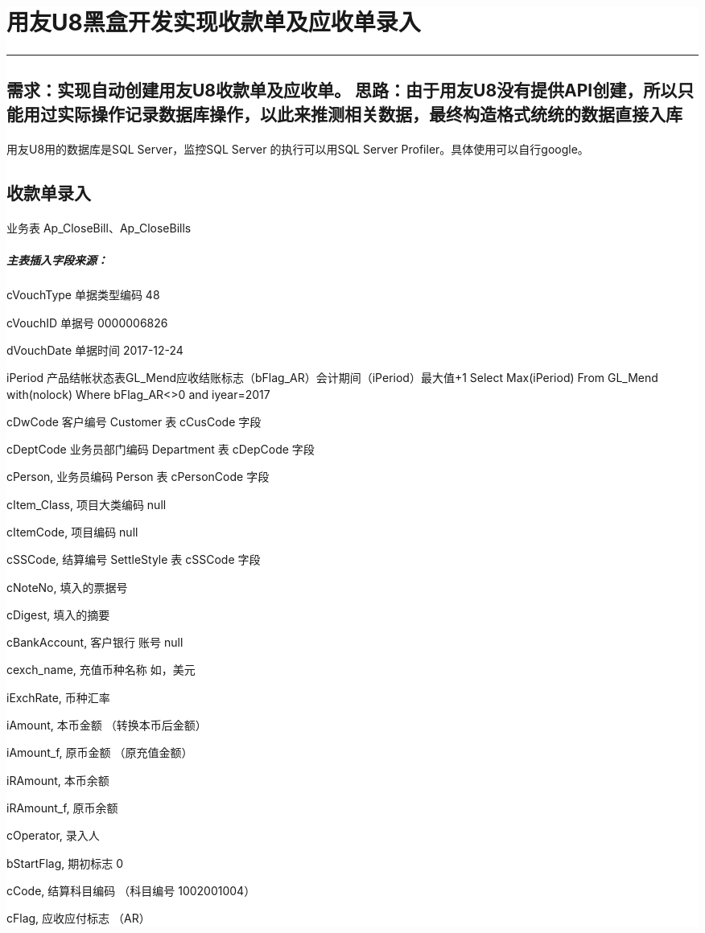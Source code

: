 
# 用友U8黑盒开发实现收款单及应收单录入
---
需求：实现自动创建用友U8收款单及应收单。
思路：由于用友U8没有提供API创建，所以只能用过实际操作记录数据库操作，以此来推测相关数据，最终构造格式统统的数据直接入库
---

用友U8用的数据库是SQL Server，监控SQL Server 的执行可以用SQL Server Profiler。具体使用可以自行google。

## 收款单录入
业务表 Ap_CloseBill、Ap_CloseBills
##### 主表插入字段来源：
cVouchType      单据类型编码 48

cVouchID        单据号 0000006826

dVouchDate  	单据时间 2017-12-24

iPeriod     产品结帐状态表GL_Mend应收结账标志（bFlag_AR）会计期间（iPeriod）最大值+1 Select Max(iPeriod) From GL_Mend with(nolock) Where bFlag_AR<>0 and iyear=2017

cDwCode         客户编号 Customer 表 cCusCode 字段

cDeptCode   业务员部门编码 Department 表 cDepCode 字段

cPerson,	业务员编码 Person 表 cPersonCode 字段 

cItem_Class,	项目大类编码  null

cItemCode,	项目编码  null

cSSCode,	结算编号 SettleStyle 表 cSSCode 字段 

cNoteNo,	填入的票据号 

cDigest,	填入的摘要

cBankAccount,	客户银行 账号 null

cexch_name,	充值币种名称 如，美元

iExchRate,	币种汇率

iAmount,	本币金额 （转换本币后金额）

iAmount_f,	原币金额 （原充值金额）

iRAmount,	本币余额

iRAmount_f,	原币余额 

cOperator,	录入人 

bStartFlag,	期初标志 0

cCode,		结算科目编码 （科目编号 1002001004）

cFlag,		应收应付标志 （AR）
